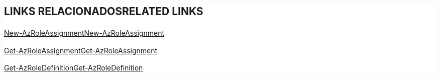 ## <span data-ttu-id="ca651-189">LINKS RELACIONADOS</span><span class="sxs-lookup"><span data-stu-id="ca651-189">RELATED LINKS</span></span>

[<span data-ttu-id="ca651-190">New-AzRoleAssignment</span><span class="sxs-lookup"><span data-stu-id="ca651-190">New-AzRoleAssignment</span></span>](./New-AzRoleAssignment.md)

[<span data-ttu-id="ca651-191">Get-AzRoleAssignment</span><span class="sxs-lookup"><span data-stu-id="ca651-191">Get-AzRoleAssignment</span></span>](./Get-AzRoleAssignment.md)

[<span data-ttu-id="ca651-192">Get-AzRoleDefinition</span><span class="sxs-lookup"><span data-stu-id="ca651-192">Get-AzRoleDefinition</span></span>](./Get-AzRoleDefinition.md)


